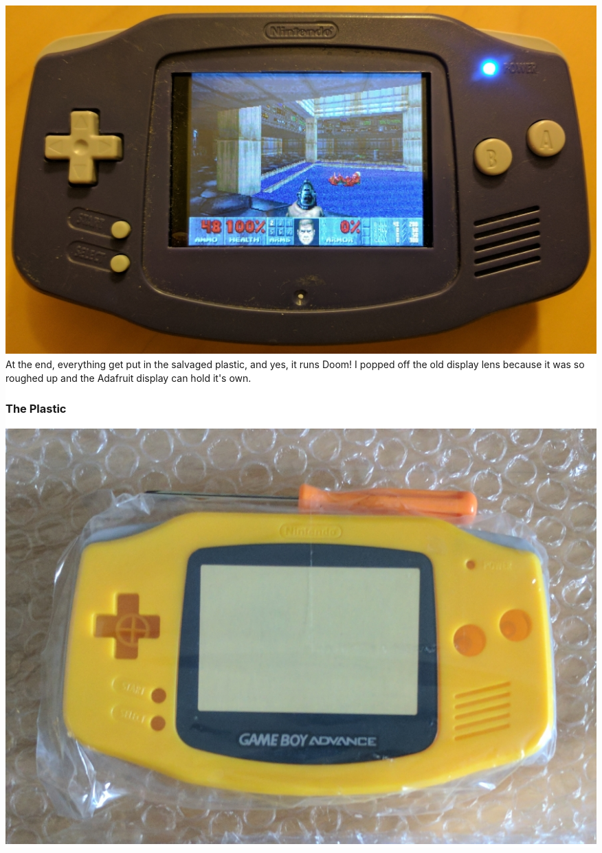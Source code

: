 ![21 - Doom.jpg](https://raw.githubusercontent.com/AEFeinstein/gbaZero/master/Images/Assembly/21%20-%20Doom.jpg)
At the end, everything get put in the salvaged plastic, and yes, it runs Doom! I popped off the old display lens because it was so roughed up and the Adafruit display can hold it's own.

### The Plastic

![22 - New Plastic.jpg](https://raw.githubusercontent.com/AEFeinstein/gbaZero/master/Images/Assembly/22%20-%20New%20Plastic.jpg)